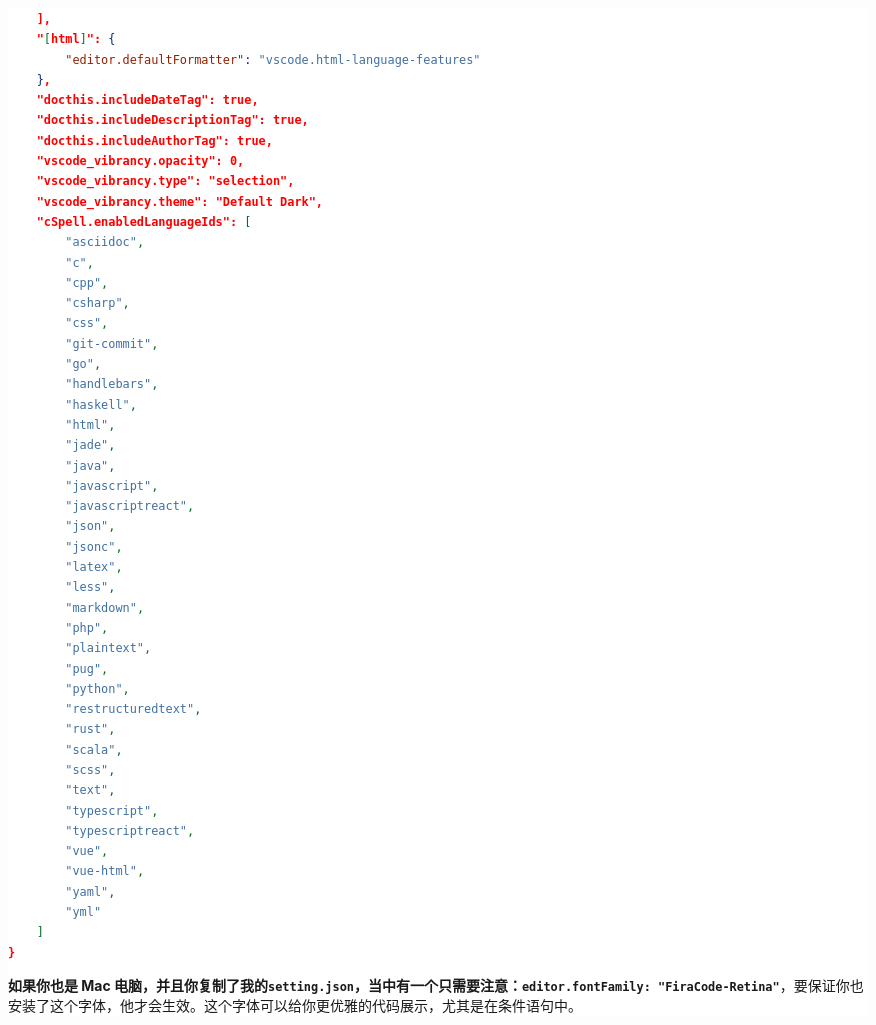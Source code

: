 ```json
    ],
    "[html]": {
        "editor.defaultFormatter": "vscode.html-language-features"
    },
    "docthis.includeDateTag": true,
    "docthis.includeDescriptionTag": true,
    "docthis.includeAuthorTag": true,
    "vscode_vibrancy.opacity": 0,
    "vscode_vibrancy.type": "selection",
    "vscode_vibrancy.theme": "Default Dark",
    "cSpell.enabledLanguageIds": [
        "asciidoc",
        "c",
        "cpp",
        "csharp",
        "css",
        "git-commit",
        "go",
        "handlebars",
        "haskell",
        "html",
        "jade",
        "java",
        "javascript",
        "javascriptreact",
        "json",
        "jsonc",
        "latex",
        "less",
        "markdown",
        "php",
        "plaintext",
        "pug",
        "python",
        "restructuredtext",
        "rust",
        "scala",
        "scss",
        "text",
        "typescript",
        "typescriptreact",
        "vue",
        "vue-html",
        "yaml",
        "yml"
    ]
}
```

**如果你也是 Mac 电脑，并且你复制了我的`setting.json`，当中有一个只需要注意：`editor.fontFamily: "FiraCode-Retina"`**，要保证你也安装了这个字体，他才会生效。这个字体可以给你更优雅的代码展示，尤其是在条件语句中。
